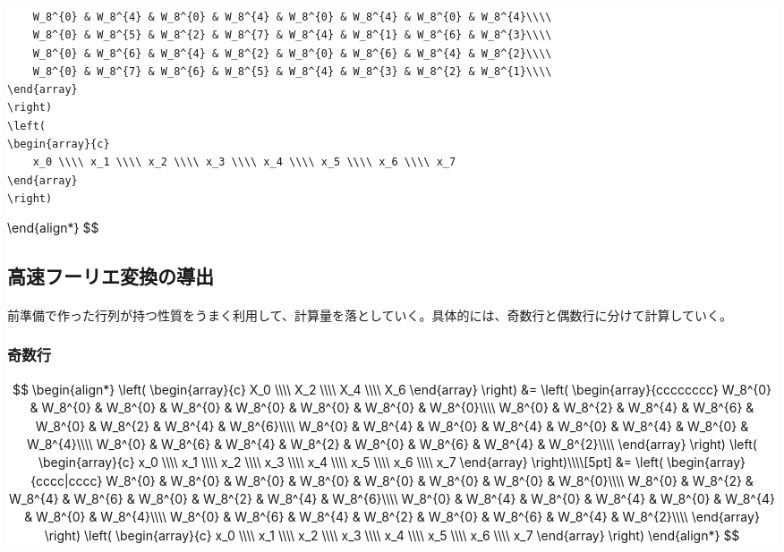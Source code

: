 		W_8^{0} & W_8^{4} & W_8^{0} & W_8^{4} & W_8^{0} & W_8^{4} & W_8^{0} & W_8^{4}\\\\
		W_8^{0} & W_8^{5} & W_8^{2} & W_8^{7} & W_8^{4} & W_8^{1} & W_8^{6} & W_8^{3}\\\\
		W_8^{0} & W_8^{6} & W_8^{4} & W_8^{2} & W_8^{0} & W_8^{6} & W_8^{4} & W_8^{2}\\\\
		W_8^{0} & W_8^{7} & W_8^{6} & W_8^{5} & W_8^{4} & W_8^{3} & W_8^{2} & W_8^{1}\\\\
	\end{array}
	\right)
	\left(
	\begin{array}{c}
		x_0 \\\\ x_1 \\\\ x_2 \\\\ x_3 \\\\ x_4 \\\\ x_5 \\\\ x_6 \\\\ x_7
	\end{array}
	\right)
\end{align*}
$$

## 高速フーリエ変換の導出

前準備で作った行列が持つ性質をうまく利用して、計算量を落としていく。具体的には、奇数行と偶数行に分けて計算していく。

### 奇数行

$$
\begin{align*}
	\left(
	\begin{array}{c}
		X_0 \\\\ X_2 \\\\ X_4 \\\\ X_6
	\end{array}
	\right)
	&=
	\left(
	\begin{array}{cccccccc}
		W_8^{0} & W_8^{0} & W_8^{0} & W_8^{0} & W_8^{0} & W_8^{0} & W_8^{0} & W_8^{0}\\\\
		W_8^{0} & W_8^{2} & W_8^{4} & W_8^{6} & W_8^{0} & W_8^{2} & W_8^{4} & W_8^{6}\\\\
		W_8^{0} & W_8^{4} & W_8^{0} & W_8^{4} & W_8^{0} & W_8^{4} & W_8^{0} & W_8^{4}\\\\
		W_8^{0} & W_8^{6} & W_8^{4} & W_8^{2} & W_8^{0} & W_8^{6} & W_8^{4} & W_8^{2}\\\\
	\end{array}
	\right)
	\left(
	\begin{array}{c}
		x_0 \\\\ x_1 \\\\ x_2 \\\\ x_3 \\\\ x_4 \\\\ x_5 \\\\ x_6 \\\\ x_7
	\end{array}
	\right)\\\\[5pt]
	&=
	\left(
	\begin{array}{cccc|cccc}
		W_8^{0} & W_8^{0} & W_8^{0} & W_8^{0} & W_8^{0} & W_8^{0} & W_8^{0} & W_8^{0}\\\\
		W_8^{0} & W_8^{2} & W_8^{4} & W_8^{6} & W_8^{0} & W_8^{2} & W_8^{4} & W_8^{6}\\\\
		W_8^{0} & W_8^{4} & W_8^{0} & W_8^{4} & W_8^{0} & W_8^{4} & W_8^{0} & W_8^{4}\\\\
		W_8^{0} & W_8^{6} & W_8^{4} & W_8^{2} & W_8^{0} & W_8^{6} & W_8^{4} & W_8^{2}\\\\
	\end{array}
	\right)
	\left(
	\begin{array}{c}
		x_0 \\\\ x_1 \\\\ x_2 \\\\ x_3 \\\\ x_4 \\\\ x_5 \\\\ x_6 \\\\ x_7
	\end{array}
	\right)
\end{align*}
$$
